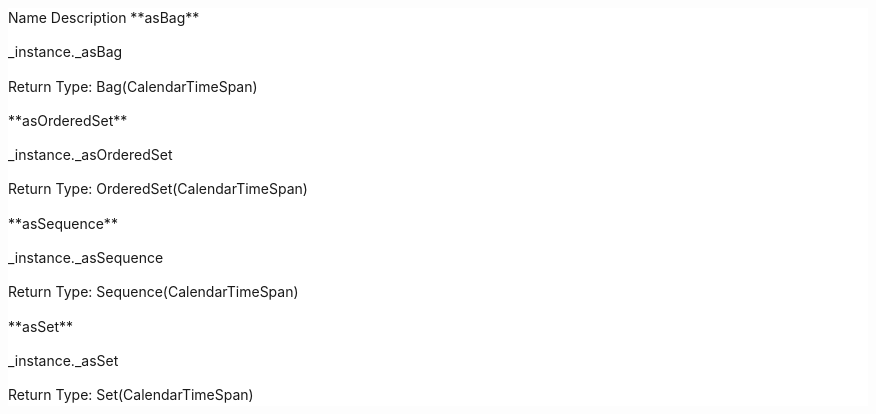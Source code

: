 <tr>

<th>Name</th>

<th>Description</th>

</tr>

<tr>

<td>**asBag**</td>

<td>

_instance._asBag

Return Type: Bag(CalendarTimeSpan)

</td>

</tr>

<tr>

<td>**asOrderedSet**</td>

<td>

_instance._asOrderedSet

Return Type: OrderedSet(CalendarTimeSpan)

</td>

</tr>

<tr>

<td>**asSequence**</td>

<td>

_instance._asSequence

Return Type: Sequence(CalendarTimeSpan)

</td>

</tr>

<tr>

<td>**asSet**</td>

<td>

_instance._asSet

Return Type: Set(CalendarTimeSpan)

</td>

</tr>

<tr>
